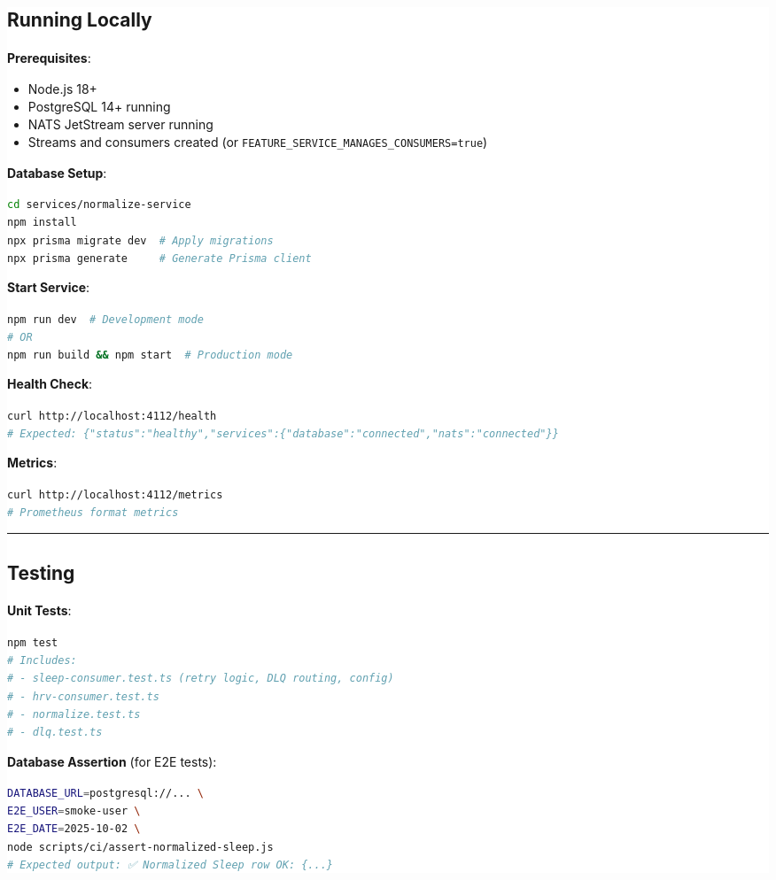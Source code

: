 
## Running Locally

**Prerequisites**:
- Node.js 18+
- PostgreSQL 14+ running
- NATS JetStream server running
- Streams and consumers created (or `FEATURE_SERVICE_MANAGES_CONSUMERS=true`)

**Database Setup**:
```bash
cd services/normalize-service
npm install
npx prisma migrate dev  # Apply migrations
npx prisma generate     # Generate Prisma client
```

**Start Service**:
```bash
npm run dev  # Development mode
# OR
npm run build && npm start  # Production mode
```

**Health Check**:
```bash
curl http://localhost:4112/health
# Expected: {"status":"healthy","services":{"database":"connected","nats":"connected"}}
```

**Metrics**:
```bash
curl http://localhost:4112/metrics
# Prometheus format metrics
```

---

## Testing

**Unit Tests**:
```bash
npm test
# Includes:
# - sleep-consumer.test.ts (retry logic, DLQ routing, config)
# - hrv-consumer.test.ts
# - normalize.test.ts
# - dlq.test.ts
```

**Database Assertion** (for E2E tests):
```bash
DATABASE_URL=postgresql://... \
E2E_USER=smoke-user \
E2E_DATE=2025-10-02 \
node scripts/ci/assert-normalized-sleep.js
# Expected output: ✅ Normalized Sleep row OK: {...}
```
